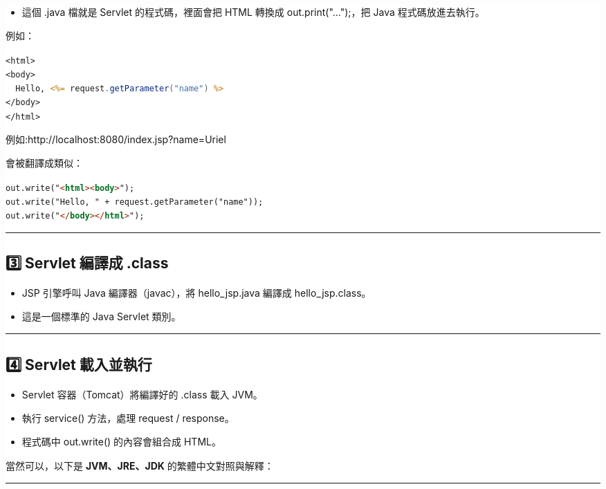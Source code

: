 - 這個 .java 檔就是 Servlet 的程式碼，裡面會把 HTML 轉換成 out.print("...");，把 Java 程式碼放進去執行。

  

例如：

```jsp
<html>
<body>
  Hello, <%= request.getParameter("name") %>
</body>
</html>
```



 例如:http://localhost:8080/index.jsp?name=Uriel

會被翻譯成類似：

```html
out.write("<html><body>");
out.write("Hello, " + request.getParameter("name"));
out.write("</body></html>");
```





------



## **3️⃣ Servlet 編譯成 .class**

- JSP 引擎呼叫 Java 編譯器（javac），將 hello_jsp.java 編譯成 hello_jsp.class。

  

- 這是一個標準的 Java Servlet 類別。

  



------



## **4️⃣ Servlet 載入並執行**

- Servlet 容器（Tomcat）將編譯好的 .class 載入 JVM。

  

- 執行 service() 方法，處理 request / response。

  

- 程式碼中 out.write() 的內容會組合成 HTML。

當然可以，以下是 **JVM、JRE、JDK** 的繁體中文對照與解釋：



------
